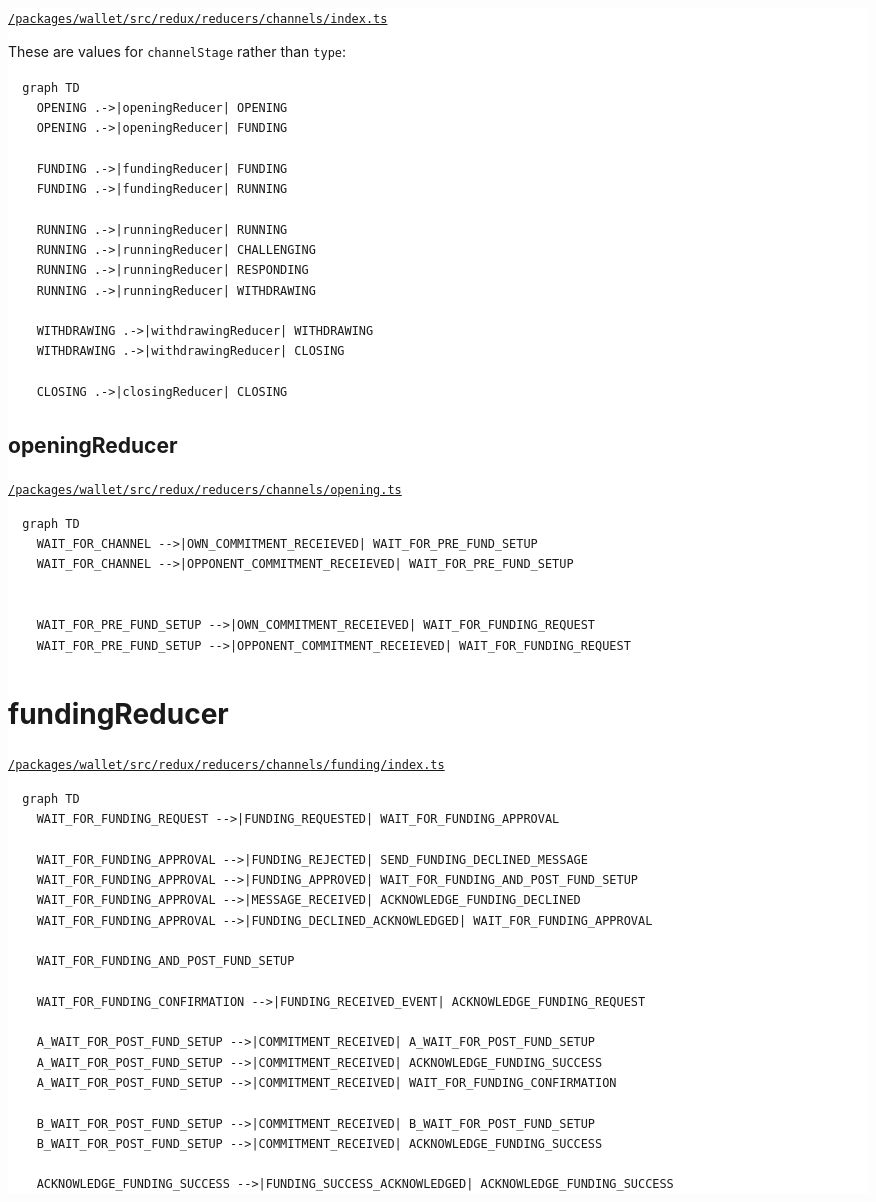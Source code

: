 [`/packages/wallet/src/redux/reducers/channels/index.ts`](../src/redux/reducers/channels/index.ts)

These are values for `channelStage` rather than `type`:

```mermaid
  graph TD
    OPENING .->|openingReducer| OPENING
    OPENING .->|openingReducer| FUNDING

    FUNDING .->|fundingReducer| FUNDING
    FUNDING .->|fundingReducer| RUNNING

    RUNNING .->|runningReducer| RUNNING
    RUNNING .->|runningReducer| CHALLENGING
    RUNNING .->|runningReducer| RESPONDING
    RUNNING .->|runningReducer| WITHDRAWING

    WITHDRAWING .->|withdrawingReducer| WITHDRAWING
    WITHDRAWING .->|withdrawingReducer| CLOSING

    CLOSING .->|closingReducer| CLOSING
```

## openingReducer

[`/packages/wallet/src/redux/reducers/channels/opening.ts`](../src/redux/reducers/channels/opening.ts)

```mermaid
  graph TD
    WAIT_FOR_CHANNEL -->|OWN_COMMITMENT_RECEIEVED| WAIT_FOR_PRE_FUND_SETUP
    WAIT_FOR_CHANNEL -->|OPPONENT_COMMITMENT_RECEIEVED| WAIT_FOR_PRE_FUND_SETUP


    WAIT_FOR_PRE_FUND_SETUP -->|OWN_COMMITMENT_RECEIEVED| WAIT_FOR_FUNDING_REQUEST
    WAIT_FOR_PRE_FUND_SETUP -->|OPPONENT_COMMITMENT_RECEIEVED| WAIT_FOR_FUNDING_REQUEST
```

# fundingReducer

[`/packages/wallet/src/redux/reducers/channels/funding/index.ts`](../src/redux/reducers/channels/funding/index.ts)

```mermaid
  graph TD
    WAIT_FOR_FUNDING_REQUEST -->|FUNDING_REQUESTED| WAIT_FOR_FUNDING_APPROVAL

    WAIT_FOR_FUNDING_APPROVAL -->|FUNDING_REJECTED| SEND_FUNDING_DECLINED_MESSAGE
    WAIT_FOR_FUNDING_APPROVAL -->|FUNDING_APPROVED| WAIT_FOR_FUNDING_AND_POST_FUND_SETUP
    WAIT_FOR_FUNDING_APPROVAL -->|MESSAGE_RECEIVED| ACKNOWLEDGE_FUNDING_DECLINED
    WAIT_FOR_FUNDING_APPROVAL -->|FUNDING_DECLINED_ACKNOWLEDGED| WAIT_FOR_FUNDING_APPROVAL

    WAIT_FOR_FUNDING_AND_POST_FUND_SETUP

    WAIT_FOR_FUNDING_CONFIRMATION -->|FUNDING_RECEIVED_EVENT| ACKNOWLEDGE_FUNDING_REQUEST

    A_WAIT_FOR_POST_FUND_SETUP -->|COMMITMENT_RECEIVED| A_WAIT_FOR_POST_FUND_SETUP
    A_WAIT_FOR_POST_FUND_SETUP -->|COMMITMENT_RECEIVED| ACKNOWLEDGE_FUNDING_SUCCESS
    A_WAIT_FOR_POST_FUND_SETUP -->|COMMITMENT_RECEIVED| WAIT_FOR_FUNDING_CONFIRMATION

    B_WAIT_FOR_POST_FUND_SETUP -->|COMMITMENT_RECEIVED| B_WAIT_FOR_POST_FUND_SETUP
    B_WAIT_FOR_POST_FUND_SETUP -->|COMMITMENT_RECEIVED| ACKNOWLEDGE_FUNDING_SUCCESS

    ACKNOWLEDGE_FUNDING_SUCCESS -->|FUNDING_SUCCESS_ACKNOWLEDGED| ACKNOWLEDGE_FUNDING_SUCCESS

```